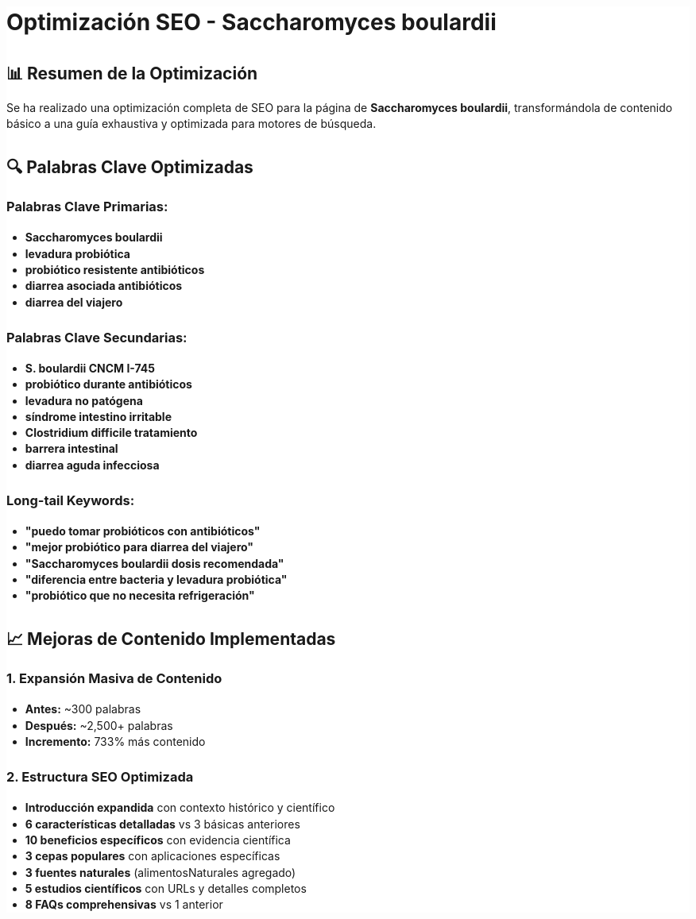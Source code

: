 # Optimización SEO - Saccharomyces boulardii

## 📊 Resumen de la Optimización

Se ha realizado una optimización completa de SEO para la página de **Saccharomyces boulardii**, transformándola de contenido básico a una guía exhaustiva y optimizada para motores de búsqueda.

## 🔍 **Palabras Clave Optimizadas**

### Palabras Clave Primarias:
- **Saccharomyces boulardii**
- **levadura probiótica**
- **probiótico resistente antibióticos**
- **diarrea asociada antibióticos**
- **diarrea del viajero**

### Palabras Clave Secundarias:
- **S. boulardii CNCM I-745**
- **probiótico durante antibióticos**
- **levadura no patógena**
- **síndrome intestino irritable**
- **Clostridium difficile tratamiento**
- **barrera intestinal**
- **diarrea aguda infecciosa**

### Long-tail Keywords:
- **"puedo tomar probióticos con antibióticos"**
- **"mejor probiótico para diarrea del viajero"**
- **"Saccharomyces boulardii dosis recomendada"**
- **"diferencia entre bacteria y levadura probiótica"**
- **"probiótico que no necesita refrigeración"**

## 📈 **Mejoras de Contenido Implementadas**

### 1. **Expansión Masiva de Contenido**
- **Antes:** ~300 palabras
- **Después:** ~2,500+ palabras
- **Incremento:** 733% más contenido

### 2. **Estructura SEO Optimizada**
- **Introducción expandida** con contexto histórico y científico
- **6 características detalladas** vs 3 básicas anteriores
- **10 beneficios específicos** con evidencia científica
- **3 cepas populares** con aplicaciones específicas
- **3 fuentes naturales** (alimentosNaturales agregado)
- **5 estudios científicos** con URLs y detalles completos
- **8 FAQs comprehensivas** vs 1 anterior
